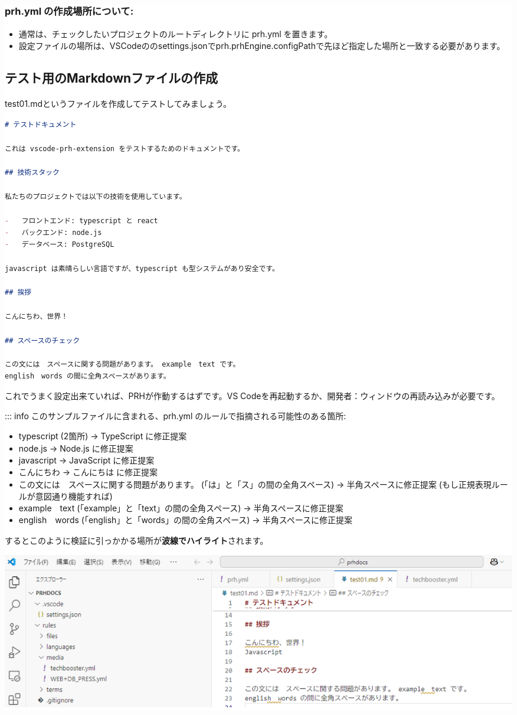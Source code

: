### prh.yml の作成場所について:

- 通常は、チェックしたいプロジェクトのルートディレクトリに prh.yml を置きます。
- 設定ファイルの場所は、VSCodeののsettings.jsonでprh.prhEngine.configPathで先ほど指定した場所と一致する必要があります。

## テスト用のMarkdownファイルの作成
test01.mdというファイルを作成してテストしてみましょう。
```markdown:test01.md
# テストドキュメント

これは vscode-prh-extension をテストするためのドキュメントです。

## 技術スタック

私たちのプロジェクトでは以下の技術を使用しています。

-   フロントエンド: typescript と react
-   バックエンド: node.js
-   データベース: PostgreSQL

javascript は素晴らしい言語ですが、typescript も型システムがあり安全です。

## 挨拶

こんにちわ、世界！

## スペースのチェック

この文には　スペースに関する問題があります。 example　text です。
english　words の間に全角スペースがあります。
```
これでうまく設定出来ていれば、PRHが作動するはずです。VS Codeを再起動するか、開発者：ウィンドウの再読み込みが必要です。

::: info
このサンプルファイルに含まれる、prh.yml のルールで指摘される可能性のある箇所:

- typescript (2箇所) → TypeScript に修正提案
- node.js → Node.js に修正提案
- javascript → JavaScript に修正提案
- こんにちわ → こんにちは に修正提案
- この文には　スペースに関する問題があります。 (「は」と「ス」の間の全角スペース) → 半角スペースに修正提案 (もし正規表現ルールが意図通り機能すれば)
- example　text (「example」と「text」の間の全角スペース) → 半角スペースに修正提案
- english　words (「english」と「words」の間の全角スペース) → 半角スペースに修正提案

するとこのように検証に引っかかる場所が**波線でハイライト**されます。

![拡張機能のインストール](./assets/prh-install/03.png)
